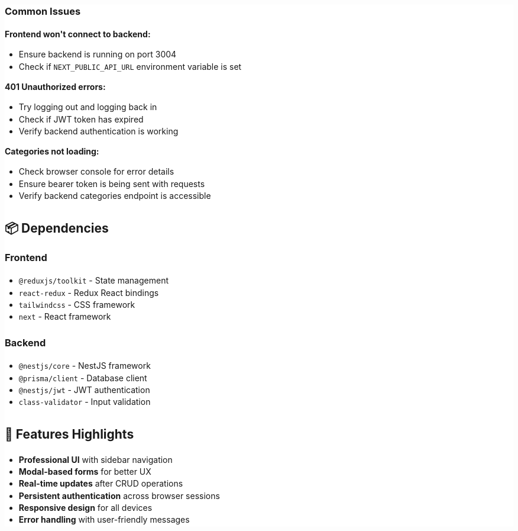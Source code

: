 ### Common Issues

**Frontend won't connect to backend:**

- Ensure backend is running on port 3004
- Check if `NEXT_PUBLIC_API_URL` environment variable is set

**401 Unauthorized errors:**

- Try logging out and logging back in
- Check if JWT token has expired
- Verify backend authentication is working

**Categories not loading:**

- Check browser console for error details
- Ensure bearer token is being sent with requests
- Verify backend categories endpoint is accessible

## 📦 Dependencies

### Frontend

- `@reduxjs/toolkit` - State management
- `react-redux` - Redux React bindings
- `tailwindcss` - CSS framework
- `next` - React framework

### Backend

- `@nestjs/core` - NestJS framework
- `@prisma/client` - Database client
- `@nestjs/jwt` - JWT authentication
- `class-validator` - Input validation

## 🌟 Features Highlights

- **Professional UI** with sidebar navigation
- **Modal-based forms** for better UX
- **Real-time updates** after CRUD operations
- **Persistent authentication** across browser sessions
- **Responsive design** for all devices
- **Error handling** with user-friendly messages
